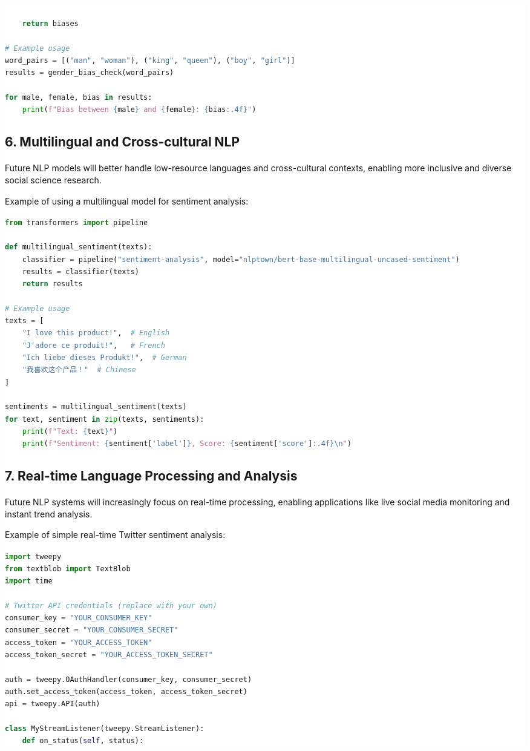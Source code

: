 ```python

    return biases

# Example usage
word_pairs = [("man", "woman"), ("king", "queen"), ("boy", "girl")]
results = gender_bias_check(word_pairs)

for male, female, bias in results:
    print(f"Bias between {male} and {female}: {bias:.4f}")
```

## 6. Multilingual and Cross-cultural NLP

Future NLP models will better handle low-resource languages and cross-cultural contexts, enabling more inclusive and diverse social science research.

Example of using a multilingual model for sentiment analysis:

```python
from transformers import pipeline

def multilingual_sentiment(texts):
    classifier = pipeline("sentiment-analysis", model="nlptown/bert-base-multilingual-uncased-sentiment")
    results = classifier(texts)
    return results

# Example usage
texts = [
    "I love this product!",  # English
    "J'adore ce produit!",   # French
    "Ich liebe dieses Produkt!",  # German
    "我喜欢这个产品！"  # Chinese
]

sentiments = multilingual_sentiment(texts)
for text, sentiment in zip(texts, sentiments):
    print(f"Text: {text}")
    print(f"Sentiment: {sentiment['label']}, Score: {sentiment['score']:.4f}\n")
```

## 7. Real-time Language Processing and Analysis

Future NLP systems will increasingly focus on real-time processing, enabling applications like live social media monitoring and instant trend analysis.

Example of simple real-time Twitter sentiment analysis:

```python
import tweepy
from textblob import TextBlob
import time

# Twitter API credentials (replace with your own)
consumer_key = "YOUR_CONSUMER_KEY"
consumer_secret = "YOUR_CONSUMER_SECRET"
access_token = "YOUR_ACCESS_TOKEN"
access_token_secret = "YOUR_ACCESS_TOKEN_SECRET"

auth = tweepy.OAuthHandler(consumer_key, consumer_secret)
auth.set_access_token(access_token, access_token_secret)
api = tweepy.API(auth)

class MyStreamListener(tweepy.StreamListener):
    def on_status(self, status):
```